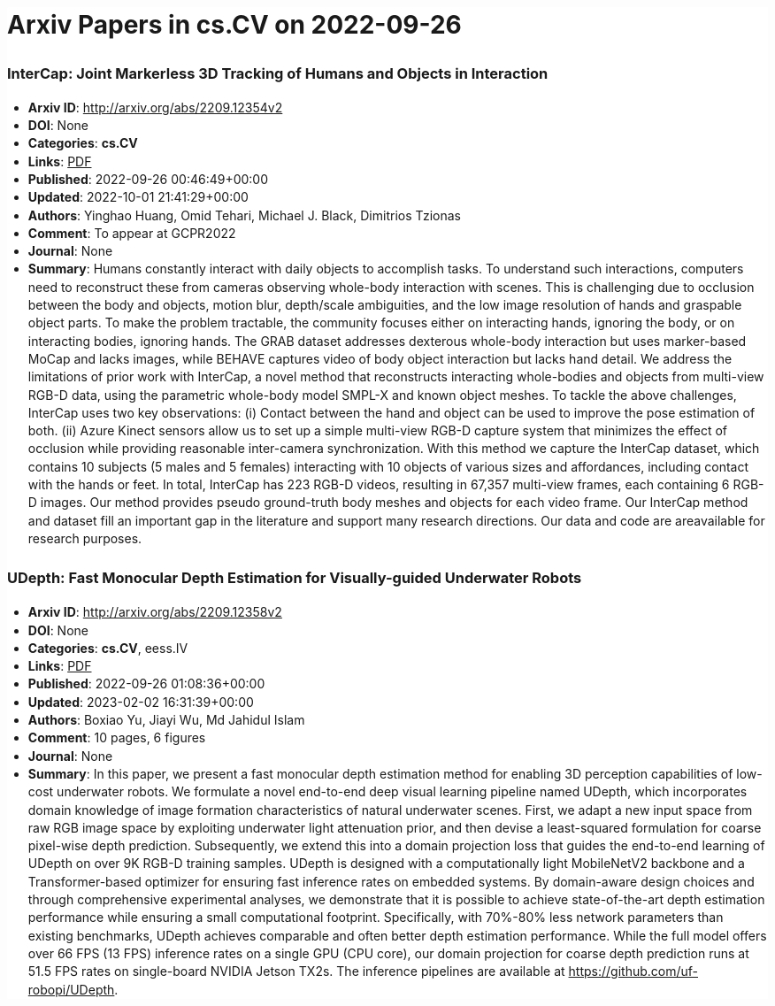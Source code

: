 # Arxiv Papers in cs.CV on 2022-09-26
### InterCap: Joint Markerless 3D Tracking of Humans and Objects in Interaction
- **Arxiv ID**: http://arxiv.org/abs/2209.12354v2
- **DOI**: None
- **Categories**: **cs.CV**
- **Links**: [PDF](http://arxiv.org/pdf/2209.12354v2)
- **Published**: 2022-09-26 00:46:49+00:00
- **Updated**: 2022-10-01 21:41:29+00:00
- **Authors**: Yinghao Huang, Omid Tehari, Michael J. Black, Dimitrios Tzionas
- **Comment**: To appear at GCPR2022
- **Journal**: None
- **Summary**: Humans constantly interact with daily objects to accomplish tasks. To understand such interactions, computers need to reconstruct these from cameras observing whole-body interaction with scenes. This is challenging due to occlusion between the body and objects, motion blur, depth/scale ambiguities, and the low image resolution of hands and graspable object parts. To make the problem tractable, the community focuses either on interacting hands, ignoring the body, or on interacting bodies, ignoring hands. The GRAB dataset addresses dexterous whole-body interaction but uses marker-based MoCap and lacks images, while BEHAVE captures video of body object interaction but lacks hand detail. We address the limitations of prior work with InterCap, a novel method that reconstructs interacting whole-bodies and objects from multi-view RGB-D data, using the parametric whole-body model SMPL-X and known object meshes. To tackle the above challenges, InterCap uses two key observations: (i) Contact between the hand and object can be used to improve the pose estimation of both. (ii) Azure Kinect sensors allow us to set up a simple multi-view RGB-D capture system that minimizes the effect of occlusion while providing reasonable inter-camera synchronization. With this method we capture the InterCap dataset, which contains 10 subjects (5 males and 5 females) interacting with 10 objects of various sizes and affordances, including contact with the hands or feet. In total, InterCap has 223 RGB-D videos, resulting in 67,357 multi-view frames, each containing 6 RGB-D images. Our method provides pseudo ground-truth body meshes and objects for each video frame. Our InterCap method and dataset fill an important gap in the literature and support many research directions. Our data and code are areavailable for research purposes.



### UDepth: Fast Monocular Depth Estimation for Visually-guided Underwater Robots
- **Arxiv ID**: http://arxiv.org/abs/2209.12358v2
- **DOI**: None
- **Categories**: **cs.CV**, eess.IV
- **Links**: [PDF](http://arxiv.org/pdf/2209.12358v2)
- **Published**: 2022-09-26 01:08:36+00:00
- **Updated**: 2023-02-02 16:31:39+00:00
- **Authors**: Boxiao Yu, Jiayi Wu, Md Jahidul Islam
- **Comment**: 10 pages, 6 figures
- **Journal**: None
- **Summary**: In this paper, we present a fast monocular depth estimation method for enabling 3D perception capabilities of low-cost underwater robots. We formulate a novel end-to-end deep visual learning pipeline named UDepth, which incorporates domain knowledge of image formation characteristics of natural underwater scenes. First, we adapt a new input space from raw RGB image space by exploiting underwater light attenuation prior, and then devise a least-squared formulation for coarse pixel-wise depth prediction. Subsequently, we extend this into a domain projection loss that guides the end-to-end learning of UDepth on over 9K RGB-D training samples. UDepth is designed with a computationally light MobileNetV2 backbone and a Transformer-based optimizer for ensuring fast inference rates on embedded systems. By domain-aware design choices and through comprehensive experimental analyses, we demonstrate that it is possible to achieve state-of-the-art depth estimation performance while ensuring a small computational footprint. Specifically, with 70%-80% less network parameters than existing benchmarks, UDepth achieves comparable and often better depth estimation performance. While the full model offers over 66 FPS (13 FPS) inference rates on a single GPU (CPU core), our domain projection for coarse depth prediction runs at 51.5 FPS rates on single-board NVIDIA Jetson TX2s. The inference pipelines are available at https://github.com/uf-robopi/UDepth.
